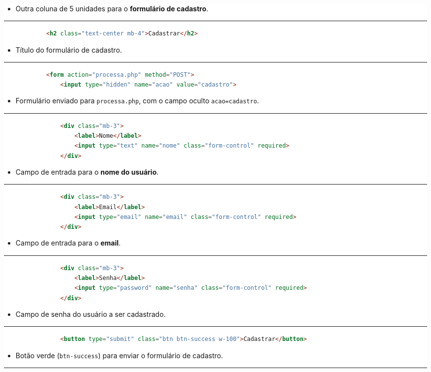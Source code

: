 * Outra coluna de 5 unidades para o **formulário de cadastro**.

---

```html
            <h2 class="text-center mb-4">Cadastrar</h2>
```

* Título do formulário de cadastro.

---

```html
            <form action="processa.php" method="POST">
                <input type="hidden" name="acao" value="cadastro">
```

* Formulário enviado para `processa.php`, com o campo oculto `acao=cadastro`.

---

```html
                <div class="mb-3">
                    <label>Nome</label>
                    <input type="text" name="nome" class="form-control" required>
                </div>
```

* Campo de entrada para o **nome do usuário**.

---

```html
                <div class="mb-3">
                    <label>Email</label>
                    <input type="email" name="email" class="form-control" required>
                </div>
```

* Campo de entrada para o **email**.

---

```html
                <div class="mb-3">
                    <label>Senha</label>
                    <input type="password" name="senha" class="form-control" required>
                </div>
```

* Campo de senha do usuário a ser cadastrado.

---

```html
                <button type="submit" class="btn btn-success w-100">Cadastrar</button>
```

* Botão verde (`btn-success`) para enviar o formulário de cadastro.

---
